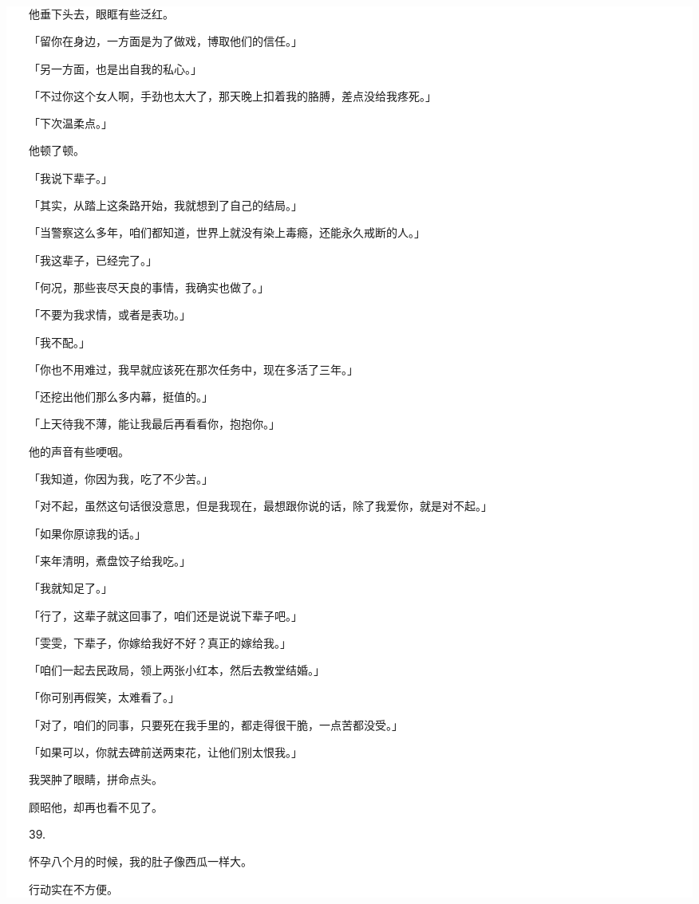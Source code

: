 &emsp;&emsp;他垂下头去，眼眶有些泛红。  
  
&emsp;&emsp;「留你在身边，一方面是为了做戏，博取他们的信任。」  
  
&emsp;&emsp;「另一方面，也是出自我的私心。」  
  
&emsp;&emsp;「不过你这个女人啊，手劲也太大了，那天晚上扣着我的胳膊，差点没给我疼死。」  
  
&emsp;&emsp;「下次温柔点。」  
  
&emsp;&emsp;他顿了顿。  
  
&emsp;&emsp;「我说下辈子。」  
  
&emsp;&emsp;「其实，从踏上这条路开始，我就想到了自己的结局。」  
  
&emsp;&emsp;「当警察这么多年，咱们都知道，世界上就没有染上毒瘾，还能永久戒断的人。」  
  
&emsp;&emsp;「我这辈子，已经完了。」  
  
&emsp;&emsp;「何况，那些丧尽天良的事情，我确实也做了。」  
  
&emsp;&emsp;「不要为我求情，或者是表功。」  
  
&emsp;&emsp;「我不配。」  
  
&emsp;&emsp;「你也不用难过，我早就应该死在那次任务中，现在多活了三年。」  
  
&emsp;&emsp;「还挖出他们那么多内幕，挺值的。」  
  
&emsp;&emsp;「上天待我不薄，能让我最后再看看你，抱抱你。」  
  
&emsp;&emsp;他的声音有些哽咽。  
  
&emsp;&emsp;「我知道，你因为我，吃了不少苦。」  
  
&emsp;&emsp;「对不起，虽然这句话很没意思，但是我现在，最想跟你说的话，除了我爱你，就是对不起。」  
  
&emsp;&emsp;「如果你原谅我的话。」  
  
&emsp;&emsp;「来年清明，煮盘饺子给我吃。」  
  
&emsp;&emsp;「我就知足了。」  
  
&emsp;&emsp;「行了，这辈子就这回事了，咱们还是说说下辈子吧。」  
  
&emsp;&emsp;「雯雯，下辈子，你嫁给我好不好？真正的嫁给我。」  
  
&emsp;&emsp;「咱们一起去民政局，领上两张小红本，然后去教堂结婚。」  
  
&emsp;&emsp;「你可别再假笑，太难看了。」  
  
&emsp;&emsp;「对了，咱们的同事，只要死在我手里的，都走得很干脆，一点苦都没受。」  
  
&emsp;&emsp;「如果可以，你就去碑前送两束花，让他们别太恨我。」  
  
&emsp;&emsp;我哭肿了眼睛，拼命点头。  
  
&emsp;&emsp;顾昭他，却再也看不见了。  
  
&emsp;&emsp;39.  
  
&emsp;&emsp;怀孕八个月的时候，我的肚子像西瓜一样大。  
  
&emsp;&emsp;行动实在不方便。  
  